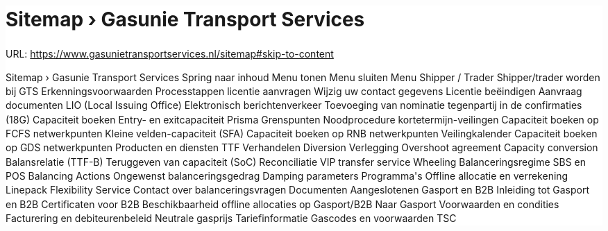 # Sitemap › Gasunie Transport Services

URL: https://www.gasunietransportservices.nl/sitemap#skip-to-content

Sitemap › Gasunie Transport Services
Spring naar inhoud
Menu tonen
Menu sluiten
Menu
Shipper / Trader
Shipper/trader worden bij GTS
Erkenningsvoorwaarden
Processtappen licentie aanvragen
Wijzig uw contact gegevens
Licentie beëindigen
Aanvraag documenten
LIO (Local Issuing Office)
Elektronisch berichtenverkeer
Toevoeging van nominatie tegenpartij in de confirmaties (18G)
Capaciteit boeken
Entry- en exitcapaciteit
Prisma
Grenspunten
Noodprocedure kortetermijn-veilingen
Capaciteit boeken op FCFS netwerkpunten
Kleine velden-capaciteit (SFA)
Capaciteit boeken op RNB netwerkpunten
Veilingkalender
Capaciteit boeken op GDS netwerkpunten
Producten en diensten
TTF
Verhandelen
Diversion
Verlegging
Overshoot agreement
Capacity conversion
Balansrelatie (TTF-B)
Teruggeven van capaciteit (SoC)
Reconciliatie
VIP transfer service
Wheeling
Balanceringsregime
SBS en POS
Balancing Actions
Ongewenst balanceringsgedrag
Damping parameters
Programma's
Offline allocatie en verrekening
Linepack Flexibility Service
Contact over balanceringsvragen
Documenten
Aangeslotenen
Gasport en B2B
Inleiding tot Gasport en B2B
Certificaten voor B2B
Beschikbaarheid offline allocaties op Gasport/B2B
Naar Gasport
Voorwaarden en condities
Facturering en debiteurenbeleid
Neutrale gasprijs
Tariefinformatie
Gascodes en voorwaarden
TSC